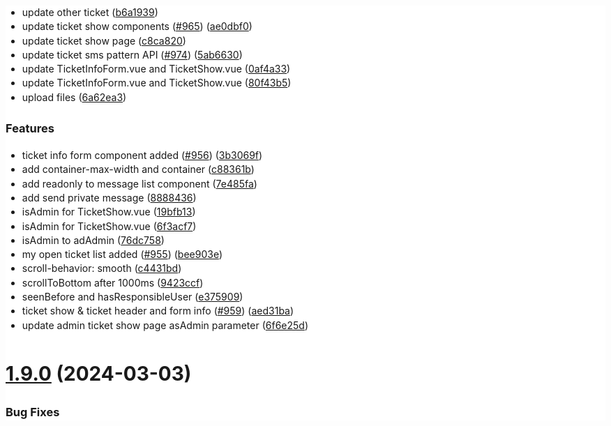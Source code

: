 * update other ticket ([b6a1939](https://git.alaatv.com/web/alaatv_front/commit/b6a19397613589a0c94f0c7f9c611a5a8750c50e))
* update ticket show components ([#965](https://git.alaatv.com/web/alaatv_front/issues/965)) ([ae0dbf0](https://git.alaatv.com/web/alaatv_front/commit/ae0dbf0a2782b200a4f7ea2aab89845dcaaaea87))
* update ticket show page ([c8ca820](https://git.alaatv.com/web/alaatv_front/commit/c8ca820ee13b832983874eaa52af57c09911e4b1))
* update ticket sms pattern API ([#974](https://git.alaatv.com/web/alaatv_front/issues/974)) ([5ab6630](https://git.alaatv.com/web/alaatv_front/commit/5ab6630f134b92167d6fa94529a781332b8d76c2))
* update TicketInfoForm.vue and TicketShow.vue ([0af4a33](https://git.alaatv.com/web/alaatv_front/commit/0af4a3331c3173b9b309a616339f170f5aecde0a))
* update TicketInfoForm.vue and TicketShow.vue ([80f43b5](https://git.alaatv.com/web/alaatv_front/commit/80f43b57c0eae5d390e042de5f6786191185fb60))
* upload files ([6a62ea3](https://git.alaatv.com/web/alaatv_front/commit/6a62ea3e465fbeb5dd6ba30b57f9d7b8102f4607))


### Features

*  ticket info form component added ([#956](https://git.alaatv.com/web/alaatv_front/issues/956)) ([3b3069f](https://git.alaatv.com/web/alaatv_front/commit/3b3069f06687af0e8b3fabe27c5c5d40316fd9cf))
* add container-max-width and container ([c88361b](https://git.alaatv.com/web/alaatv_front/commit/c88361b3f084b88044c5bf8e18be55ae69dfe636))
* add readonly to message list component ([7e485fa](https://git.alaatv.com/web/alaatv_front/commit/7e485fade4e52627a24bf73f770177a8c509cc6e))
* add send private message ([8888436](https://git.alaatv.com/web/alaatv_front/commit/8888436de748c95b88a71e27635b519303e595f0))
* isAdmin for TicketShow.vue ([19bfb13](https://git.alaatv.com/web/alaatv_front/commit/19bfb13e33e5f391669d0516710c597a19f3d286))
* isAdmin for TicketShow.vue ([6f3acf7](https://git.alaatv.com/web/alaatv_front/commit/6f3acf7e439de4b384fe42e6db47f69a2f7d29b7))
* isAdmin to adAdmin ([76dc758](https://git.alaatv.com/web/alaatv_front/commit/76dc7585f3d1d9d178aea2833c959f3b5aab21f0))
* my open ticket list added ([#955](https://git.alaatv.com/web/alaatv_front/issues/955)) ([bee903e](https://git.alaatv.com/web/alaatv_front/commit/bee903e9879ff84d3a04e5cc81edc7df6ae2f0cb))
* scroll-behavior: smooth ([c4431bd](https://git.alaatv.com/web/alaatv_front/commit/c4431bd62c1893f8542dd787b3a0467f6789c0a9))
* scrollToBottom after 1000ms ([9423ccf](https://git.alaatv.com/web/alaatv_front/commit/9423ccffd72527e85bce013e6329f7f1f8c66cbc))
* seenBefore and hasResponsibleUser ([e375909](https://git.alaatv.com/web/alaatv_front/commit/e375909aa6f1c05004e9cb5d5299ea0fbeb3bc16))
* ticket show & ticket header and form info ([#959](https://git.alaatv.com/web/alaatv_front/issues/959)) ([aed31ba](https://git.alaatv.com/web/alaatv_front/commit/aed31ba0fd46948535fbaa1a14e0425ac7c916ac))
* update admin ticket show page asAdmin parameter ([6f6e25d](https://git.alaatv.com/web/alaatv_front/commit/6f6e25de43772e291433af19f50ee27f57554eb1))

# [1.9.0](https://git.alaatv.com/web/alaatv_front/compare/v1.8.1...v1.9.0) (2024-03-03)


### Bug Fixes
